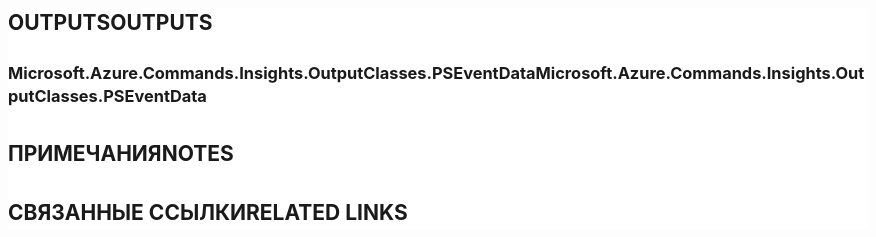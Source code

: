 ## <span data-ttu-id="312fb-189">OUTPUTS</span><span class="sxs-lookup"><span data-stu-id="312fb-189">OUTPUTS</span></span>

### <span data-ttu-id="312fb-190">Microsoft.Azure.Commands.Insights.OutputClasses.PSEventData</span><span class="sxs-lookup"><span data-stu-id="312fb-190">Microsoft.Azure.Commands.Insights.OutputClasses.PSEventData</span></span>

## <span data-ttu-id="312fb-191">ПРИМЕЧАНИЯ</span><span class="sxs-lookup"><span data-stu-id="312fb-191">NOTES</span></span>

## <span data-ttu-id="312fb-192">СВЯЗАННЫЕ ССЫЛКИ</span><span class="sxs-lookup"><span data-stu-id="312fb-192">RELATED LINKS</span></span>
